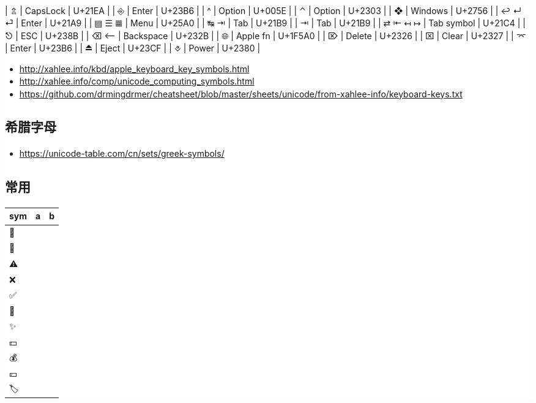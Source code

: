 | ⇬       | CapsLock                               | U+21EA     |
| ⎆       | Enter                                  | U+23B6     |
| ^       | Option                                 | U+005E     |
| ⌃       | Option                                 | U+2303     |
| ❖       | Windows                                | U+2756     |
| ↩ ↵ ⏎  | Enter                                  | U+21A9     |
| ▤ ☰ 𝌆   | Menu                                   | U+25A0     |
| ↹ ⇥     | Tab                                    | U+21B9     |
| ⇥       | Tab                                    | U+21B9     |
| ⇄ ⇤ ↤ ↦ | Tab symbol                             | U+21C4     |
| ⎋       | ESC                                    | U+238B     |
| ⌫ ⟵     | Backspace                              | U+232B     |
| 🌐      | Apple fn                               | U+1F5A0    |
| ⌦       | Delete                                 | U+2326     |
| ⌧       | Clear                                  | U+2327     |
| ⌤       | Enter                                  | U+23B6     |
| ⏏      | Eject                                  | U+23CF     |
| ⎀       | Power                                  | U+2380     |

- http://xahlee.info/kbd/apple_keyboard_key_symbols.html
- http://xahlee.info/comp/unicode_computing_symbols.html
- https://github.com/drmingdrmer/cheatsheet/blob/master/sheets/unicode/from-xahlee-info/keyboard-keys.txt

## 希腊字母

- https://unicode-table.com/cn/sets/greek-symbols/

## 常用

| sym | a       | b     |
| --- | ------- | ----- |
| 🚧  |
| 🌟  |
| ⚠️  |
| ❌  |
| ✅  |
| 📝  |
| ✨  |
| 💵  |
| 💰  |
| 💴  |
| 🏷  |